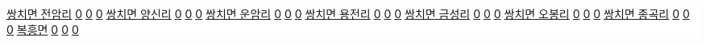 
  <tr class="item">
    <td><a href="전라북도순창군쌍치면전암리">쌍치면 전암리</a></td>
    <td><a href="전라북도순창군쌍치면전암리">0</a></td>
    <td><a href="전라북도순창군쌍치면전암리">0</a></td>
    <td><a href="전라북도순창군쌍치면전암리">0</a></td>
  </tr>
    

  <tr class="item">
    <td><a href="전라북도순창군쌍치면양신리">쌍치면 양신리</a></td>
    <td><a href="전라북도순창군쌍치면양신리">0</a></td>
    <td><a href="전라북도순창군쌍치면양신리">0</a></td>
    <td><a href="전라북도순창군쌍치면양신리">0</a></td>
  </tr>
    

  <tr class="item">
    <td><a href="전라북도순창군쌍치면운암리">쌍치면 운암리</a></td>
    <td><a href="전라북도순창군쌍치면운암리">0</a></td>
    <td><a href="전라북도순창군쌍치면운암리">0</a></td>
    <td><a href="전라북도순창군쌍치면운암리">0</a></td>
  </tr>
    

  <tr class="item">
    <td><a href="전라북도순창군쌍치면용전리">쌍치면 용전리</a></td>
    <td><a href="전라북도순창군쌍치면용전리">0</a></td>
    <td><a href="전라북도순창군쌍치면용전리">0</a></td>
    <td><a href="전라북도순창군쌍치면용전리">0</a></td>
  </tr>
    

  <tr class="item">
    <td><a href="전라북도순창군쌍치면금성리">쌍치면 금성리</a></td>
    <td><a href="전라북도순창군쌍치면금성리">0</a></td>
    <td><a href="전라북도순창군쌍치면금성리">0</a></td>
    <td><a href="전라북도순창군쌍치면금성리">0</a></td>
  </tr>
    

  <tr class="item">
    <td><a href="전라북도순창군쌍치면오봉리">쌍치면 오봉리</a></td>
    <td><a href="전라북도순창군쌍치면오봉리">0</a></td>
    <td><a href="전라북도순창군쌍치면오봉리">0</a></td>
    <td><a href="전라북도순창군쌍치면오봉리">0</a></td>
  </tr>
    

  <tr class="item">
    <td><a href="전라북도순창군쌍치면종곡리">쌍치면 종곡리</a></td>
    <td><a href="전라북도순창군쌍치면종곡리">0</a></td>
    <td><a href="전라북도순창군쌍치면종곡리">0</a></td>
    <td><a href="전라북도순창군쌍치면종곡리">0</a></td>
  </tr>
    

  <tr class="item">
    <td><a href="전라북도순창군복흥면">복흥면</a></td>
    <td><a href="전라북도순창군복흥면">0</a></td>
    <td><a href="전라북도순창군복흥면">0</a></td>
    <td><a href="전라북도순창군복흥면">0</a></td>
  </tr>
    